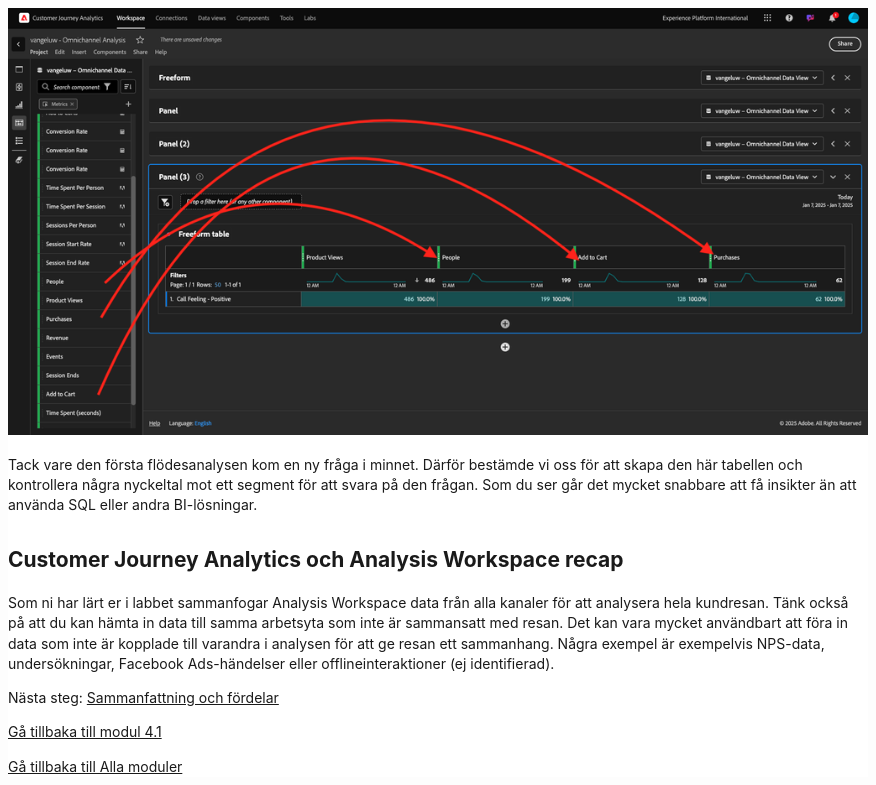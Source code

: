 ![demo](./images/pro55.png)

Tack vare den första flödesanalysen kom en ny fråga i minnet. Därför bestämde vi oss för att skapa den här tabellen och kontrollera några nyckeltal mot ett segment för att svara på den frågan. Som du ser går det mycket snabbare att få insikter än att använda SQL eller andra BI-lösningar.

## Customer Journey Analytics och Analysis Workspace recap

Som ni har lärt er i labbet sammanfogar Analysis Workspace data från alla kanaler för att analysera hela kundresan. Tänk också på att du kan hämta in data till samma arbetsyta som inte är sammansatt med resan.
Det kan vara mycket användbart att föra in data som inte är kopplade till varandra i analysen för att ge resan ett sammanhang. Några exempel är exempelvis NPS-data, undersökningar, Facebook Ads-händelser eller offlineinteraktioner (ej identifierad).

Nästa steg: [Sammanfattning och fördelar](./summary.md)

[Gå tillbaka till modul 4.1](./customer-journey-analytics-build-a-dashboard.md)

[Gå tillbaka till Alla moduler](./../../../overview.md)
